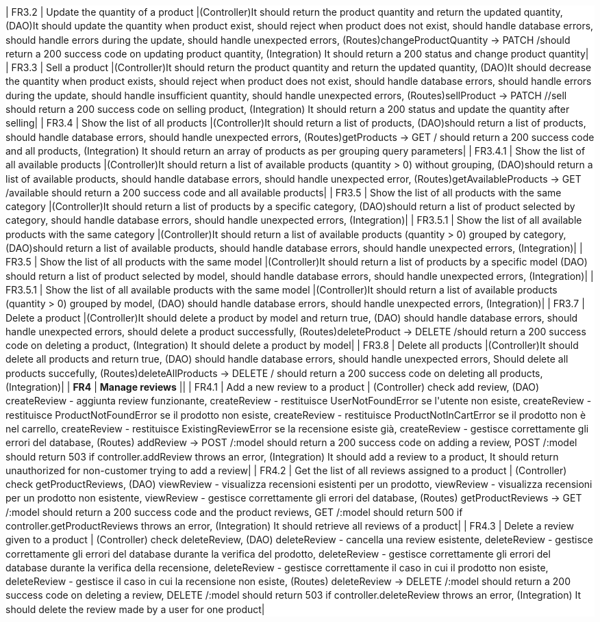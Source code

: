 |  FR3.2  |                Update the quantity of a product                |(Controller)It should return the product quantity and return the updated quantity, (DAO)It should update the quantity when product exist, should reject when product does not exist, should handle database errors, should handle errors during the update, should handle unexpected errors, (Routes)changeProductQuantity -> PATCH /should return a 200 success code on updating product quantity, (Integration) It should return a 200 status and change product quantity|
|  FR3.3  |                         Sell a product                         |(Controller)It should return the product quantity and return the updated quantity, (DAO)It should decrease the quantity when product exists, should reject when product does not exist, should handle database errors,  should handle errors during the update, should handle insufficient quantity, should handle unexpected errors, (Routes)sellProduct -> PATCH //sell should return a 200 success code on selling product, (Integration) It should return a 200 status and update the quantity after selling|
|  FR3.4  |                 Show the list of all products                  |(Controller)It should return a list of products, (DAO)should return a list of products, should handle database errors, should handle unexpected errors, (Routes)getProducts -> GET / should return a 200 success code and all products, (Integration) It should return an array of products as per grouping query parameters|
| FR3.4.1 |            Show the list of all available products             |(Controller)It should return a list of available products (quantity > 0) without grouping, (DAO)should return a list of available products, should handle database errors, should handle unexpected error, (Routes)getAvailableProducts -> GET /available should return a 200 success code and all available products|
|  FR3.5  |      Show the list of all products with the same category      |(Controller)It should return a list of products by a specific category, (DAO)should return a list of product selected by category, should handle database errors, should handle unexpected errors, (Integration)|
| FR3.5.1 | Show the list of all available products with the same category |(Controller)It should return a list of available products (quantity > 0) grouped by category, (DAO)should return a list of available products,  should handle database errors, should handle unexpected errors, (Integration)|
|  FR3.5  |       Show the list of all products with the same model        |(Controller)It should return a list of products by a specific model (DAO) should return a list of product selected by model, should handle database errors,  should handle unexpected errors, (Integration)|
| FR3.5.1 |  Show the list of all available products with the same model   |(Controller)It should return a list of available products (quantity > 0) grouped by model, (DAO) should handle database errors, should handle unexpected errors, (Integration)|
|  FR3.7  |                        Delete a product                        |(Controller)It should delete a product by model and return true, (DAO) should handle database errors, should handle unexpected errors, should delete a product successfully, (Routes)deleteProduct -> DELETE /should return a 200 success code on deleting a product, (Integration) It should delete a product by model|
|  FR3.8  |                      Delete all products                       |(Controller)It should delete all products and return true, (DAO) should handle database errors, should handle unexpected errors,  Should delete all products succefully, (Routes)deleteAllProducts -> DELETE / should return a 200 success code on deleting all products, (Integration)|
| **FR4** |                       **Manage reviews**                       ||
|  FR4.1  |                 Add a new review to a product                  | (Controller) check add review, (DAO) createReview - aggiunta review funzionante, createReview - restituisce UserNotFoundError se l'utente non esiste, createReview - restituisce ProductNotFoundError se il prodotto non esiste, createReview - restituisce ProductNotInCartError se il prodotto non è nel carrello, createReview - restituisce ExistingReviewError se la recensione esiste già, createReview - gestisce correttamente gli errori del database, (Routes) addReview -> POST /:model should return a 200 success code on adding a review, POST /:model should return 503 if controller.addReview throws an error, (Integration) It should add a review to a product, It should return unauthorized for non-customer trying to add a review|
|  FR4.2  |       Get the list of all reviews assigned to a product        | (Controller) check getProductReviews, (DAO) viewReview - visualizza recensioni esistenti per un prodotto, viewReview - visualizza recensioni per un prodotto non esistente, viewReview - gestisce correttamente gli errori del database, (Routes) getProductReviews -> GET /:model should return a 200 success code and the product reviews, GET /:model should return 500 if controller.getProductReviews throws an error, (Integration) It should retrieve all reviews of a product|
|  FR4.3  |               Delete a review given to a product               | (Controller) check deleteReview, (DAO) deleteReview - cancella una review esistente, deleteReview - gestisce correttamente gli errori del database durante la verifica del prodotto, deleteReview - gestisce correttamente gli errori del database durante la verifica della recensione, deleteReview - gestisce correttamente il caso in cui il prodotto non esiste, deleteReview - gestisce il caso in cui la recensione non esiste, (Routes) deleteReview -> DELETE /:model should return a 200 success code on deleting a review, DELETE /:model should return 503 if controller.deleteReview throws an error, (Integration) It should delete the review made by a user for one product|